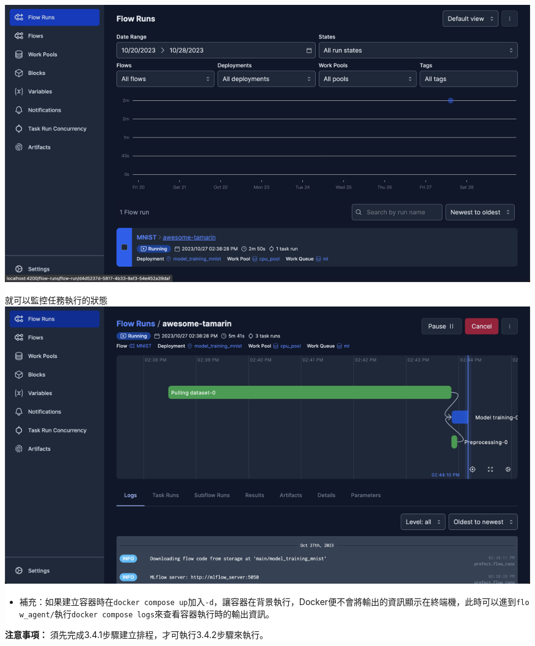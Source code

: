 ![image](./png/Prefect_go_to_flow_run.png)

就可以監控任務執行的狀態
![image](./png/Prefect_running.png)

* 補充：如果建立容器時在`docker compose up`加入`-d`，讓容器在背景執行，Docker便不會將輸出的資訊顯示在終端機，此時可以進到`flow_agent/`執行`docker compose logs`來查看容器執行時的輸出資訊。

**注意事項：**
須先完成3.4.1步驟建立排程，才可執行3.4.2步驟來執行。
